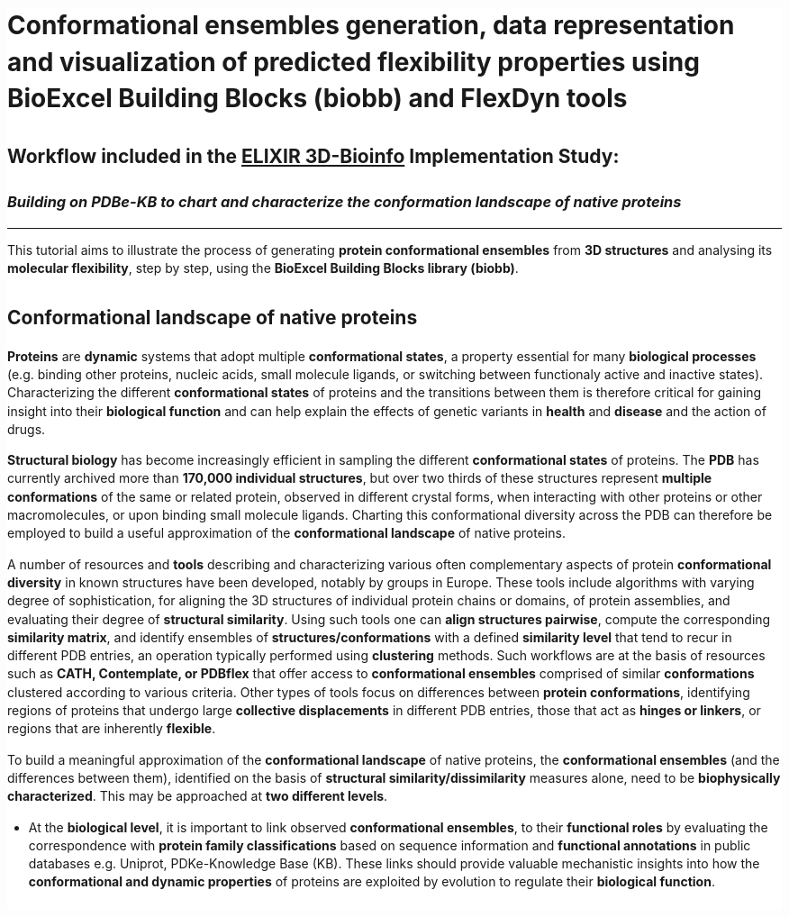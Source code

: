 # Conformational ensembles generation, data representation and visualization of predicted flexibility properties using BioExcel Building Blocks (biobb) and FlexDyn tools

## Workflow included in the [ELIXIR 3D-Bioinfo](https://elixir-europe.org/communities/3d-bioinfo) Implementation Study:

### _Building on PDBe-KB to chart and characterize the conformation landscape of native proteins_

***

This tutorial aims to illustrate the process of generating **protein conformational ensembles** from **3D structures** and analysing its **molecular flexibility**, step by step, using the **BioExcel Building Blocks library (biobb)**. 

## Conformational landscape of native proteins

**Proteins** are **dynamic** systems that adopt multiple **conformational states**, a property essential for many **biological processes** (e.g. binding other proteins, nucleic acids, small molecule ligands, or switching between functionaly active and inactive states). Characterizing the different **conformational states** of proteins and the transitions between them is therefore critical for gaining insight into their **biological function** and can help explain the effects of genetic variants in **health** and **disease** and the action of drugs.

**Structural biology** has become increasingly efficient in sampling the different **conformational states** of proteins. The **PDB** has currently archived more than **170,000 individual structures**, but over two thirds of these structures represent **multiple conformations** of the same or related protein, observed in different crystal forms, when interacting with other proteins or other macromolecules, or upon binding small molecule ligands. Charting this conformational diversity across the PDB can therefore be employed to build a useful approximation of the **conformational landscape** of native proteins.

A number of resources and **tools** describing and characterizing various often complementary aspects of protein **conformational diversity** in known structures have been developed, notably by groups in Europe. These tools include algorithms with varying degree of sophistication, for aligning the 3D structures of individual protein chains or domains, of protein assemblies, and evaluating their degree of **structural similarity**. Using such tools one can **align structures pairwise**, compute the corresponding **similarity matrix**, and identify ensembles of **structures/conformations** with a defined **similarity level** that tend to recur in different PDB entries, an operation typically performed using **clustering** methods. Such workflows are at the basis of resources such as **CATH, Contemplate, or PDBflex** that offer access to **conformational ensembles** comprised of similar **conformations** clustered according to various criteria. Other types of tools focus on differences between **protein conformations**, identifying regions of proteins that undergo large **collective displacements** in different PDB entries, those that act as **hinges or linkers**, or regions that are inherently **flexible**.

To build a meaningful approximation of the **conformational landscape** of native proteins, the **conformational ensembles** (and the differences between them), identified on the basis of **structural similarity/dissimilarity** measures alone, need to be **biophysically characterized**. This may be approached at **two different levels**. 
- At the **biological level**, it is important to link observed **conformational ensembles**, to their **functional roles** by evaluating the correspondence with **protein family classifications** based on sequence information and **functional annotations** in public databases e.g. Uniprot, PDKe-Knowledge Base (KB). These links should provide valuable mechanistic insights into how the **conformational and dynamic properties** of proteins are exploited by evolution to regulate their **biological function**. <br><br>
